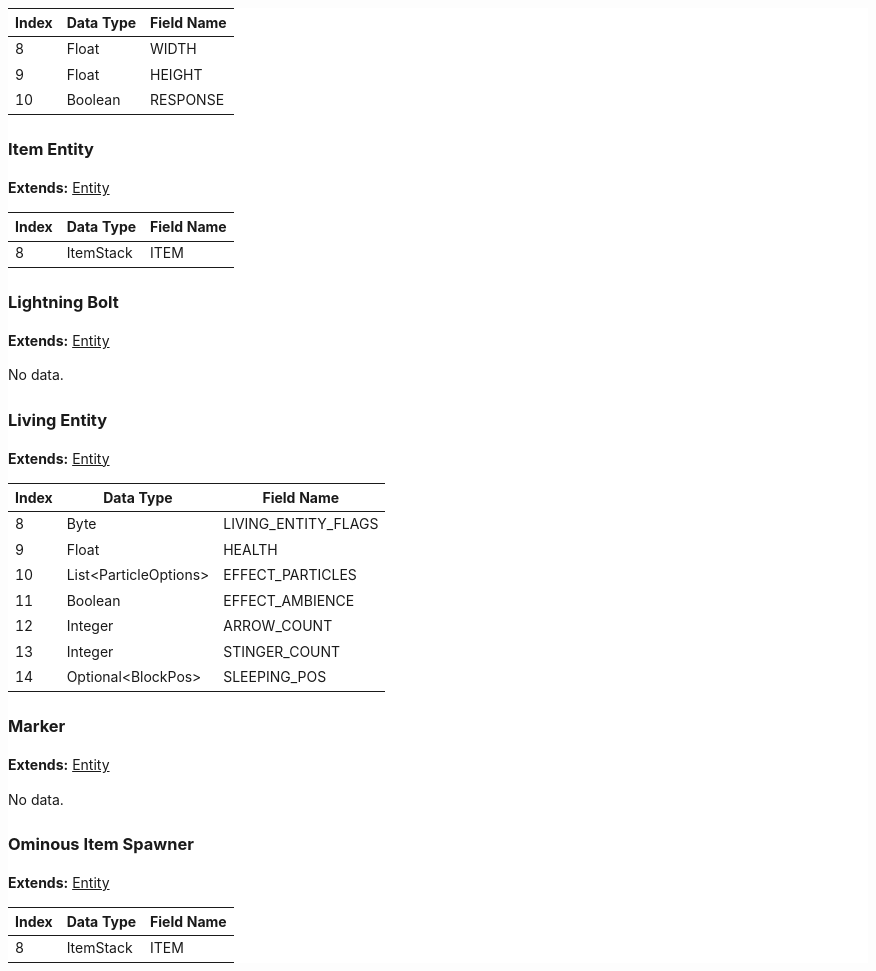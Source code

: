 | Index | Data Type | Field Name |
|-------|-----------|------------|
| 8     | Float     | WIDTH      |
| 9     | Float     | HEIGHT     |
| 10    | Boolean   | RESPONSE   |


### Item Entity
**Extends:** [Entity](#entity)

| Index | Data Type | Field Name |
|-------|-----------|------------|
| 8     | ItemStack | ITEM       |


### Lightning Bolt
**Extends:** [Entity](#entity)

No data.


### Living Entity
**Extends:** [Entity](#entity)

| Index | Data Type                   | Field Name          |
|-------|-----------------------------|---------------------|
| 8     | Byte                        | LIVING_ENTITY_FLAGS |
| 9     | Float                       | HEALTH              |
| 10    | List&lt;ParticleOptions&gt; | EFFECT_PARTICLES    |
| 11    | Boolean                     | EFFECT_AMBIENCE     |
| 12    | Integer                     | ARROW_COUNT         |
| 13    | Integer                     | STINGER_COUNT       |
| 14    | Optional&lt;BlockPos&gt;    | SLEEPING_POS        |


### Marker
**Extends:** [Entity](#entity)

No data.


### Ominous Item Spawner
**Extends:** [Entity](#entity)

| Index | Data Type | Field Name |
|-------|-----------|------------|
| 8     | ItemStack | ITEM       |
